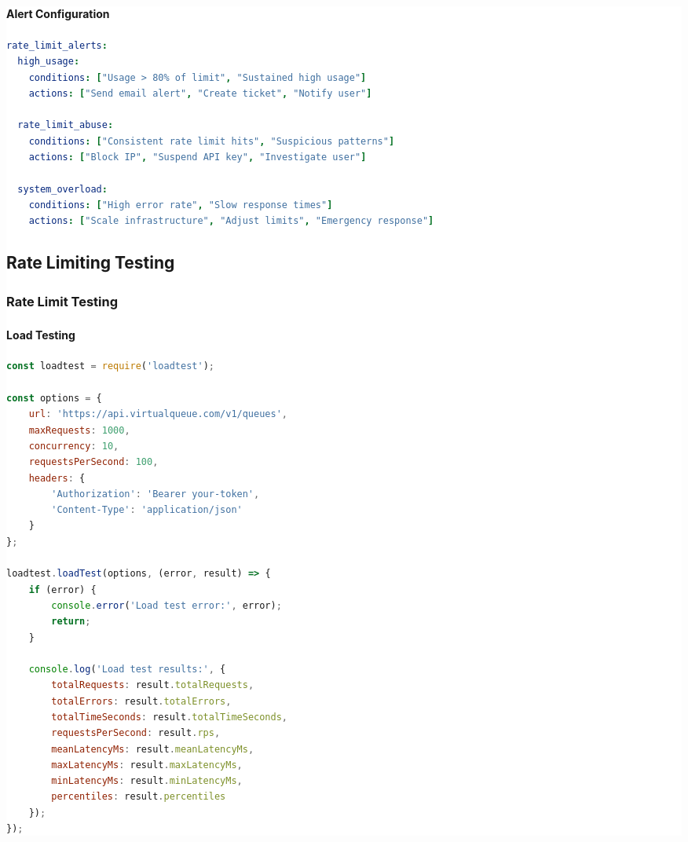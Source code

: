 #### **Alert Configuration**
```yaml
rate_limit_alerts:
  high_usage:
    conditions: ["Usage > 80% of limit", "Sustained high usage"]
    actions: ["Send email alert", "Create ticket", "Notify user"]
  
  rate_limit_abuse:
    conditions: ["Consistent rate limit hits", "Suspicious patterns"]
    actions: ["Block IP", "Suspend API key", "Investigate user"]
  
  system_overload:
    conditions: ["High error rate", "Slow response times"]
    actions: ["Scale infrastructure", "Adjust limits", "Emergency response"]
```

## Rate Limiting Testing

### **Rate Limit Testing**

#### **Load Testing**
```javascript
const loadtest = require('loadtest');

const options = {
    url: 'https://api.virtualqueue.com/v1/queues',
    maxRequests: 1000,
    concurrency: 10,
    requestsPerSecond: 100,
    headers: {
        'Authorization': 'Bearer your-token',
        'Content-Type': 'application/json'
    }
};

loadtest.loadTest(options, (error, result) => {
    if (error) {
        console.error('Load test error:', error);
        return;
    }
    
    console.log('Load test results:', {
        totalRequests: result.totalRequests,
        totalErrors: result.totalErrors,
        totalTimeSeconds: result.totalTimeSeconds,
        requestsPerSecond: result.rps,
        meanLatencyMs: result.meanLatencyMs,
        maxLatencyMs: result.maxLatencyMs,
        minLatencyMs: result.minLatencyMs,
        percentiles: result.percentiles
    });
});
```
